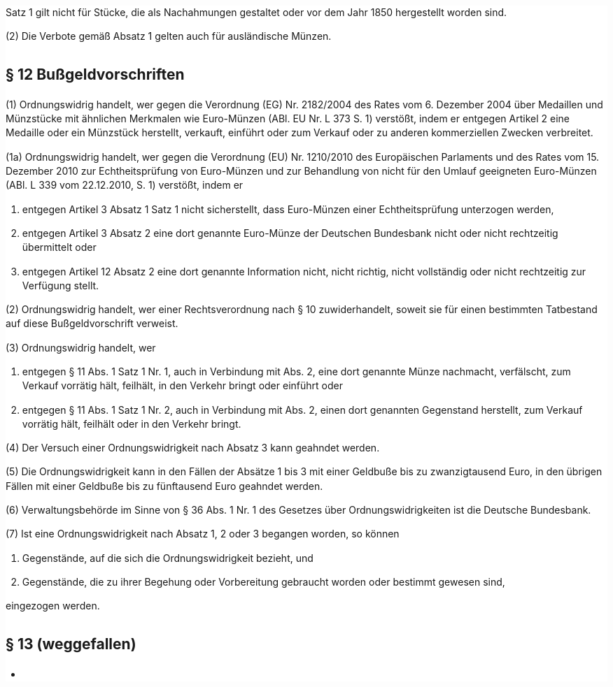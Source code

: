 Satz 1 gilt nicht für Stücke, die als Nachahmungen gestaltet oder vor dem Jahr 1850 hergestellt worden sind.

(2) Die Verbote gemäß Absatz 1 gelten auch für ausländische Münzen.


## § 12 Bußgeldvorschriften

(1) Ordnungswidrig handelt, wer gegen die Verordnung (EG) Nr. 2182/2004 des Rates vom 6. Dezember 2004 über Medaillen und Münzstücke mit ähnlichen Merkmalen wie Euro-Münzen (ABl. EU Nr. L 373 S. 1) verstößt, indem er entgegen Artikel 2 eine Medaille oder ein Münzstück herstellt, verkauft, einführt oder zum Verkauf oder zu anderen kommerziellen Zwecken verbreitet.

(1a) Ordnungswidrig handelt, wer gegen die Verordnung (EU) Nr. 1210/2010 des Europäischen Parlaments und des Rates vom 15. Dezember 2010 zur Echtheitsprüfung von Euro-Münzen und zur Behandlung von nicht für den Umlauf geeigneten Euro-Münzen (ABl. L 339 vom 22.12.2010, S. 1) verstößt, indem er

1.  entgegen Artikel 3 Absatz 1 Satz 1 nicht sicherstellt, dass Euro-Münzen einer Echtheitsprüfung unterzogen werden,


2.  entgegen Artikel 3 Absatz 2 eine dort genannte Euro-Münze der Deutschen Bundesbank nicht oder nicht rechtzeitig übermittelt oder


3.  entgegen Artikel 12 Absatz 2 eine dort genannte Information nicht, nicht richtig, nicht vollständig oder nicht rechtzeitig zur Verfügung stellt.




(2) Ordnungswidrig handelt, wer einer Rechtsverordnung nach § 10 zuwiderhandelt, soweit sie für einen bestimmten Tatbestand auf diese Bußgeldvorschrift verweist.

(3) Ordnungswidrig handelt, wer

1.  entgegen § 11 Abs. 1 Satz 1 Nr. 1, auch in Verbindung mit Abs. 2, eine dort genannte Münze nachmacht, verfälscht, zum Verkauf vorrätig hält, feilhält, in den Verkehr bringt oder einführt oder


2.  entgegen § 11 Abs. 1 Satz 1 Nr. 2, auch in Verbindung mit Abs. 2, einen dort genannten Gegenstand herstellt, zum Verkauf vorrätig hält, feilhält oder in den Verkehr bringt.




(4) Der Versuch einer Ordnungswidrigkeit nach Absatz 3 kann geahndet werden.

(5) Die Ordnungswidrigkeit kann in den Fällen der Absätze 1 bis 3 mit einer Geldbuße bis zu zwanzigtausend Euro, in den übrigen Fällen mit einer Geldbuße bis zu fünftausend Euro geahndet werden.

(6) Verwaltungsbehörde im Sinne von § 36 Abs. 1 Nr. 1 des Gesetzes über Ordnungswidrigkeiten ist die Deutsche Bundesbank.

(7) Ist eine Ordnungswidrigkeit nach Absatz 1, 2 oder 3 begangen worden, so können

1.  Gegenstände, auf die sich die Ordnungswidrigkeit bezieht, und


2.  Gegenstände, die zu ihrer Begehung oder Vorbereitung gebraucht worden oder bestimmt gewesen sind,



eingezogen werden.


## § 13 (weggefallen)

-

